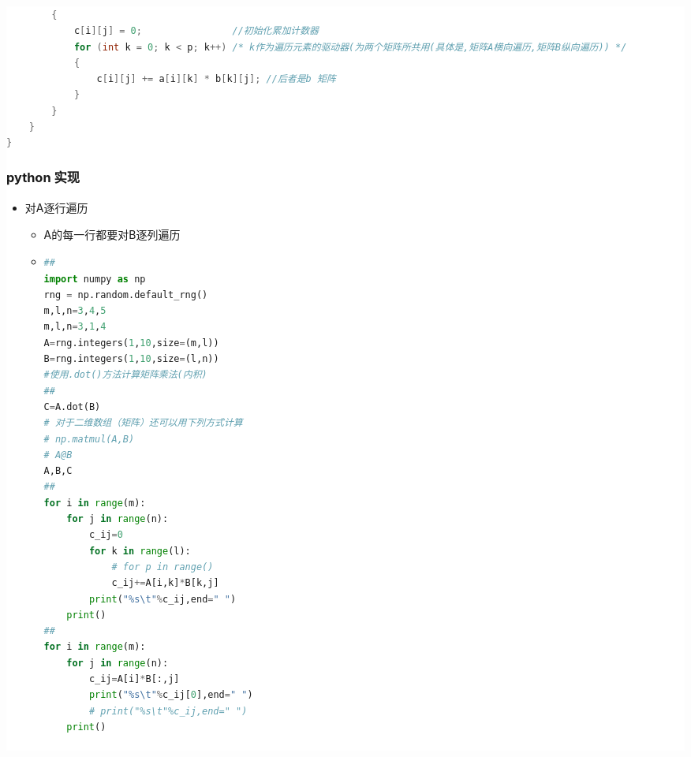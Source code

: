 ```c
        {
            c[i][j] = 0;                //初始化累加计数器
            for (int k = 0; k < p; k++) /* k作为遍历元素的驱动器(为两个矩阵所共用(具体是,矩阵A横向遍历,矩阵B纵向遍历)) */
            {
                c[i][j] += a[i][k] * b[k][j]; //后者是b 矩阵
            }
        }
    }
}
```



### python 实现

- 对A逐行遍历

  - A的每一行都要对B逐列遍历

  - ```python
    ##
    import numpy as np
    rng = np.random.default_rng()
    m,l,n=3,4,5
    m,l,n=3,1,4
    A=rng.integers(1,10,size=(m,l))
    B=rng.integers(1,10,size=(l,n))
    #使用.dot()方法计算矩阵乘法(内积)
    ##
    C=A.dot(B)
    # 对于二维数组（矩阵）还可以用下列方式计算
    # np.matmul(A,B)
    # A@B
    A,B,C
    ##
    for i in range(m):
        for j in range(n):
            c_ij=0
            for k in range(l):
                # for p in range()
                c_ij+=A[i,k]*B[k,j]
            print("%s\t"%c_ij,end=" ")
        print()
    ##
    for i in range(m):
        for j in range(n):
            c_ij=A[i]*B[:,j]
            print("%s\t"%c_ij[0],end=" ")
            # print("%s\t"%c_ij,end=" ")
        print()
            